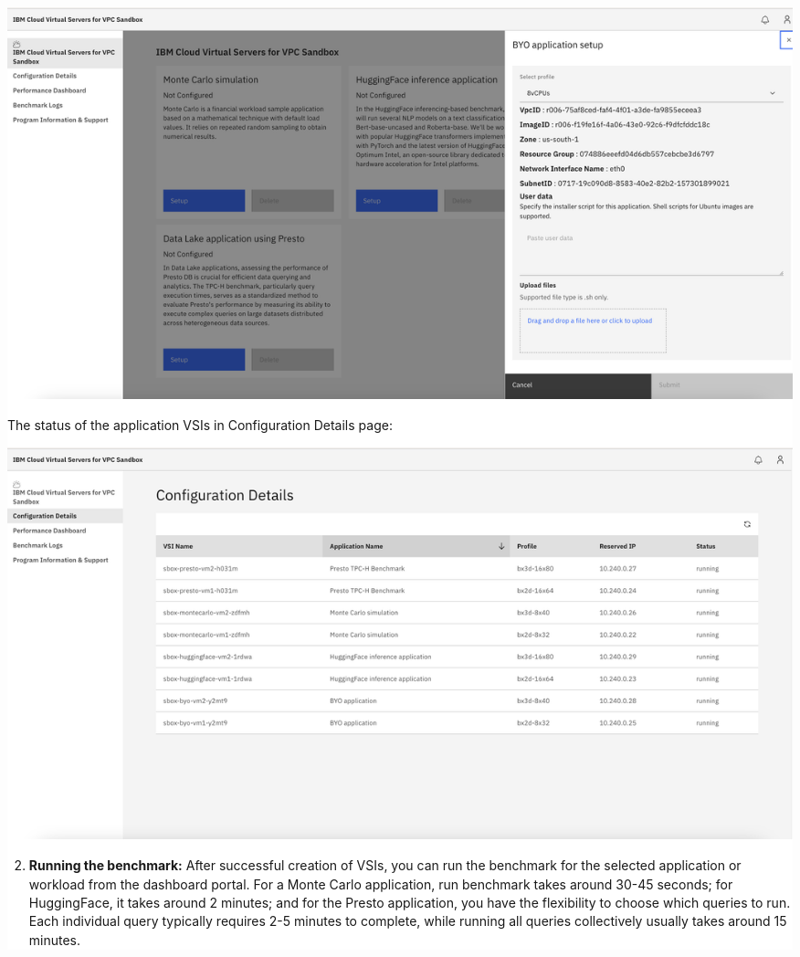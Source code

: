 ![](./images/image9.png)

The status of the application VSIs in Configuration Details page:

![](./images/image10.png)

2. **Running the benchmark:** After successful creation of VSIs, you can run the benchmark for the
selected application or workload from the dashboard portal. For a Monte Carlo application, run
benchmark takes around 30-45 seconds; for HuggingFace, it takes around 2 minutes; and for
the Presto application, you have the flexibility to choose which queries to run. Each
individual query typically requires 2-5 minutes to complete, while running all queries
collectively usually takes around 15 minutes.
